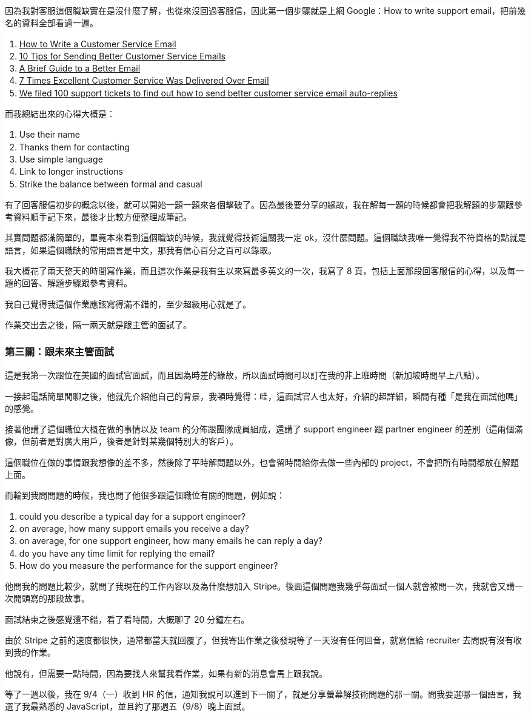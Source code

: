因為我對客服這個職缺實在是沒什麼了解，也從來沒回過客服信，因此第一個步驟就是上網 Google：How to write support email，把前幾名的資料全部看過一遍。

1.  [How to Write a Customer Service Email](https://www.livechatinc.com/blog/customer-service-email/)
2.  [10 Tips for Sending Better Customer Service Emails](https://www.groovehq.com/support/customer-service-email-tips)
3.  [A Brief Guide to a Better Email](https://www.helpscout.net/guide-to-better-email/)
4.  [7 Times Excellent Customer Service Was Delivered Over Email](https://www.helpscout.net/blog/excellent-customer-service/)
5.  [We filed 100 support tickets to find out how to send better customer service email auto-replies](https://www.atlassian.com/blog/statuspage/customer-service-email)

而我總結出來的心得大概是：

1.  Use their name
2.  Thanks them for contacting
3.  Use simple language
4.  Link to longer instructions
5.  Strike the balance between formal and casual

有了回客服信初步的概念以後，就可以開始一題一題來各個擊破了。因為最後要分享的緣故，我在解每一題的時候都會把我解題的步驟跟參考資料順手記下來，最後才比較方便整理成筆記。

其實問題都滿簡單的，畢竟本來看到這個職缺的時候，我就覺得技術這關我一定 ok，沒什麼問題。這個職缺我唯一覺得我不符資格的點就是語言，如果這個職缺的常用語言是中文，那我有信心百分之百可以錄取。

我大概花了兩天整天的時間寫作業，而且這次作業是我有生以來寫最多英文的一次，我寫了 8 頁，包括上面那段回客服信的心得，以及每一題的回答、解題步驟跟參考資料。

我自己覺得我這個作業應該寫得滿不錯的，至少超級用心就是了。

作業交出去之後，隔一兩天就是跟主管的面試了。

### 第三關：跟未來主管面試

這是我第一次跟位在美國的面試官面試，而且因為時差的緣故，所以面試時間可以訂在我的非上班時間（新加坡時間早上八點）。

一接起電話簡單閒聊之後，他就先介紹他自己的背景，我頓時覺得：哇，這面試官人也太好，介紹的超詳細，瞬間有種「是我在面試他嗎」的感覺。

接著他講了這個職位大概在做的事情以及 team 的分佈跟團隊成員組成，還講了 support engineer 跟 partner engineer 的差別（這兩個滿像，但前者是對廣大用戶，後者是針對某幾個特別大的客戶）。

這個職位在做的事情跟我想像的差不多，然後除了平時解問題以外，也會留時間給你去做一些內部的 project，不會把所有時間都放在解題上面。

而輪到我問問題的時候，我也問了他很多跟這個職位有關的問題，例如說：

1.  could you describe a typical day for a support engineer?
2.  on average, how many support emails you receive a day?
3.  on average, for one support engineer, how many emails he can reply a day?
4.  do you have any time limit for replying the email?
5.  How do you measure the performance for the support engineer?

他問我的問題比較少，就問了我現在的工作內容以及為什麼想加入 Stripe。後面這個問題我幾乎每面試一個人就會被問一次，我就會又講一次開頭寫的那段故事。

面試結束之後感覺還不錯，看了看時間，大概聊了 20 分鐘左右。

由於 Stripe 之前的速度都很快，通常都當天就回覆了，但我寄出作業之後發現等了一天沒有任何回音，就寫信給 recruiter 去問說有沒有收到我的作業。

他說有，但需要一點時間，因為要找人來幫我看作業，如果有新的消息會馬上跟我說。

等了一週以後，我在 9/4（一）收到 HR 的信，通知我說可以進到下一關了，就是分享螢幕解技術問題的那一關。問我要選哪一個語言，我選了我最熟悉的 JavaScript，並且約了那週五（9/8）晚上面試。
